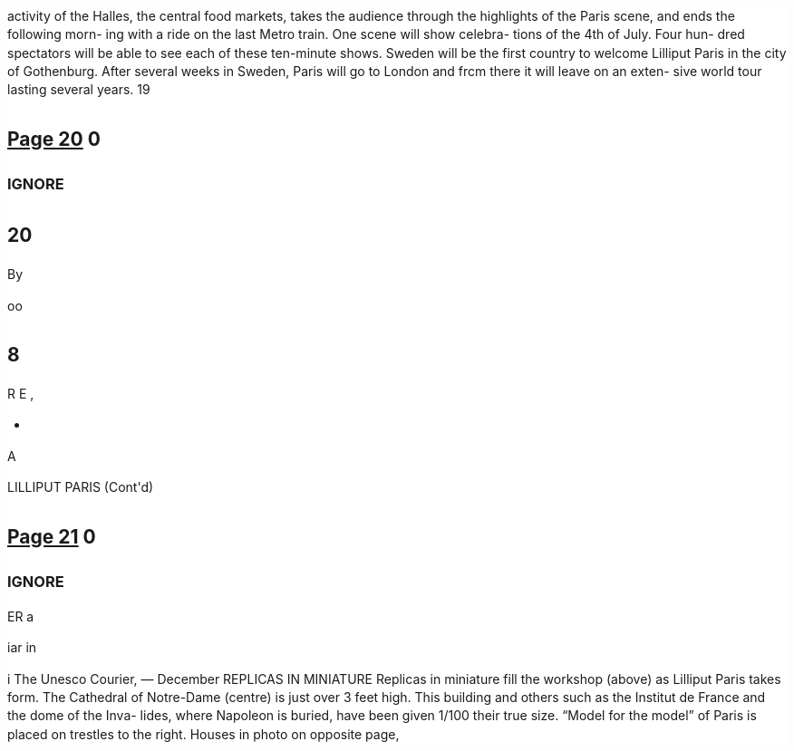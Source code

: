 activity of the Halles, the central 
food markets, takes the audience 
through the highlights of the Paris 
scene, and ends the following morn- 
ing with a ride on the last Metro 
train. One scene will show celebra- 
tions of the 4th of July. Four hun- 
dred spectators will be able to see 
each of these ten-minute shows. 
Sweden will be the first country to 
welcome Lilliput Paris in the city of 
Gothenburg. After several weeks in 
Sweden, Paris will go to London and 
frcm there it will leave on an exten- 
sive world tour lasting several years. 
19

## [Page 20](066107engo.pdf#page=20) 0

### IGNORE

20 
- 
By
 
oo
 
8 
- 
R
E
,
 
- 
A
 
 
  
 
 
 
LILLIPUT PARIS (Cont'd)

## [Page 21](066107engo.pdf#page=21) 0

### IGNORE

ER 
a
 
  
iar 
in 
  
  
i 
The Unesco Courier, — December 
REPLICAS IN 
MINIATURE 
Replicas in miniature fill the workshop (above) 
as Lilliput Paris takes form. The Cathedral 
of Notre-Dame (centre) is just over 3 feet 
high. This building and others such as the 
Institut de France and the dome of the Inva- 
lides, where Napoleon is buried, have been 
given 1/100 their true size. “Model for 
the model” of Paris is placed on trestles to 
the right. Houses in photo on opposite page, 